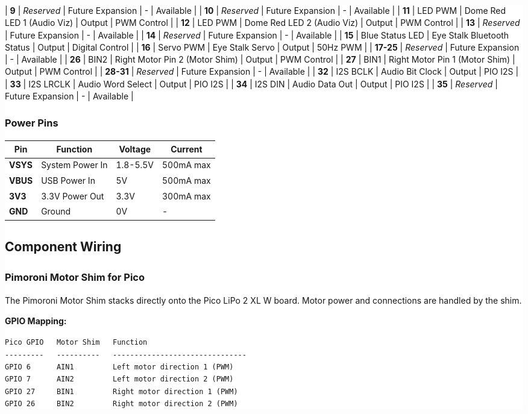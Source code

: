 | **9** | *Reserved* | Future Expansion | - | Available |
| **10** | *Reserved* | Future Expansion | - | Available |
| **11** | LED PWM | Dome Red LED 1 (Audio Viz) | Output | PWM Control |
| **12** | LED PWM | Dome Red LED 2 (Audio Viz) | Output | PWM Control |
| **13** | *Reserved* | Future Expansion | - | Available |
| **14** | *Reserved* | Future Expansion | - | Available |
| **15** | Blue Status LED | Eye Stalk Bluetooth Status | Output | Digital Control |
| **16** | Servo PWM | Eye Stalk Servo | Output | 50Hz PWM |
| **17-25** | *Reserved* | Future Expansion | - | Available |
| **26** | BIN2 | Right Motor Pin 2 (Motor Shim) | Output | PWM Control |
| **27** | BIN1 | Right Motor Pin 1 (Motor Shim) | Output | PWM Control |
| **28-31** | *Reserved* | Future Expansion | - | Available |
| **32** | I2S BCLK | Audio Bit Clock | Output | PIO I2S |
| **33** | I2S LRCLK | Audio Word Select | Output | PIO I2S |
| **34** | I2S DIN | Audio Data Out | Output | PIO I2S |
| **35** | *Reserved* | Future Expansion | - | Available |

### Power Pins

| Pin | Function | Voltage | Current |
|-----|----------|---------|---------|
| **VSYS** | System Power In | 1.8-5.5V | 500mA max |
| **VBUS** | USB Power In | 5V | 500mA max |
| **3V3** | 3.3V Power Out | 3.3V | 300mA max |
| **GND** | Ground | 0V | - |

## Component Wiring

### Pimoroni Motor Shim for Pico

The Pimoroni Motor Shim stacks directly onto the Pico LiPo 2 XL W board. Motor power and connections are handled by the shim.

**GPIO Mapping:**

```text
Pico GPIO   Motor Shim   Function
---------   ----------   -------------------------------
GPIO 6      AIN1         Left motor direction 1 (PWM)
GPIO 7      AIN2         Left motor direction 2 (PWM)
GPIO 27     BIN1         Right motor direction 1 (PWM)
GPIO 26     BIN2         Right motor direction 2 (PWM)
```
